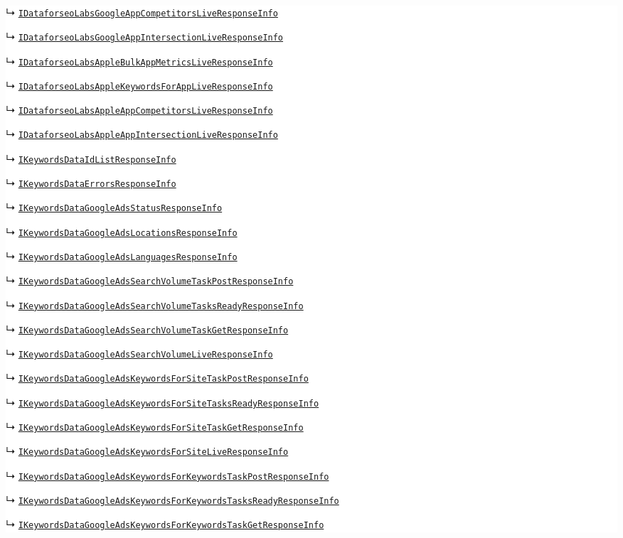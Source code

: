  ↳ [`IDataforseoLabsGoogleAppCompetitorsLiveResponseInfo`](IDataforseoLabsGoogleAppCompetitorsLiveResponseInfo.md)
  
  ↳ [`IDataforseoLabsGoogleAppIntersectionLiveResponseInfo`](IDataforseoLabsGoogleAppIntersectionLiveResponseInfo.md)
  
  ↳ [`IDataforseoLabsAppleBulkAppMetricsLiveResponseInfo`](IDataforseoLabsAppleBulkAppMetricsLiveResponseInfo.md)
  
  ↳ [`IDataforseoLabsAppleKeywordsForAppLiveResponseInfo`](IDataforseoLabsAppleKeywordsForAppLiveResponseInfo.md)
  
  ↳ [`IDataforseoLabsAppleAppCompetitorsLiveResponseInfo`](IDataforseoLabsAppleAppCompetitorsLiveResponseInfo.md)
  
  ↳ [`IDataforseoLabsAppleAppIntersectionLiveResponseInfo`](IDataforseoLabsAppleAppIntersectionLiveResponseInfo.md)
  
  ↳ [`IKeywordsDataIdListResponseInfo`](IKeywordsDataIdListResponseInfo.md)
  
  ↳ [`IKeywordsDataErrorsResponseInfo`](IKeywordsDataErrorsResponseInfo.md)
  
  ↳ [`IKeywordsDataGoogleAdsStatusResponseInfo`](IKeywordsDataGoogleAdsStatusResponseInfo.md)
  
  ↳ [`IKeywordsDataGoogleAdsLocationsResponseInfo`](IKeywordsDataGoogleAdsLocationsResponseInfo.md)
  
  ↳ [`IKeywordsDataGoogleAdsLanguagesResponseInfo`](IKeywordsDataGoogleAdsLanguagesResponseInfo.md)
  
  ↳ [`IKeywordsDataGoogleAdsSearchVolumeTaskPostResponseInfo`](IKeywordsDataGoogleAdsSearchVolumeTaskPostResponseInfo.md)
  
  ↳ [`IKeywordsDataGoogleAdsSearchVolumeTasksReadyResponseInfo`](IKeywordsDataGoogleAdsSearchVolumeTasksReadyResponseInfo.md)
  
  ↳ [`IKeywordsDataGoogleAdsSearchVolumeTaskGetResponseInfo`](IKeywordsDataGoogleAdsSearchVolumeTaskGetResponseInfo.md)
  
  ↳ [`IKeywordsDataGoogleAdsSearchVolumeLiveResponseInfo`](IKeywordsDataGoogleAdsSearchVolumeLiveResponseInfo.md)
  
  ↳ [`IKeywordsDataGoogleAdsKeywordsForSiteTaskPostResponseInfo`](IKeywordsDataGoogleAdsKeywordsForSiteTaskPostResponseInfo.md)
  
  ↳ [`IKeywordsDataGoogleAdsKeywordsForSiteTasksReadyResponseInfo`](IKeywordsDataGoogleAdsKeywordsForSiteTasksReadyResponseInfo.md)
  
  ↳ [`IKeywordsDataGoogleAdsKeywordsForSiteTaskGetResponseInfo`](IKeywordsDataGoogleAdsKeywordsForSiteTaskGetResponseInfo.md)
  
  ↳ [`IKeywordsDataGoogleAdsKeywordsForSiteLiveResponseInfo`](IKeywordsDataGoogleAdsKeywordsForSiteLiveResponseInfo.md)
  
  ↳ [`IKeywordsDataGoogleAdsKeywordsForKeywordsTaskPostResponseInfo`](IKeywordsDataGoogleAdsKeywordsForKeywordsTaskPostResponseInfo.md)
  
  ↳ [`IKeywordsDataGoogleAdsKeywordsForKeywordsTasksReadyResponseInfo`](IKeywordsDataGoogleAdsKeywordsForKeywordsTasksReadyResponseInfo.md)
  
  ↳ [`IKeywordsDataGoogleAdsKeywordsForKeywordsTaskGetResponseInfo`](IKeywordsDataGoogleAdsKeywordsForKeywordsTaskGetResponseInfo.md)
  